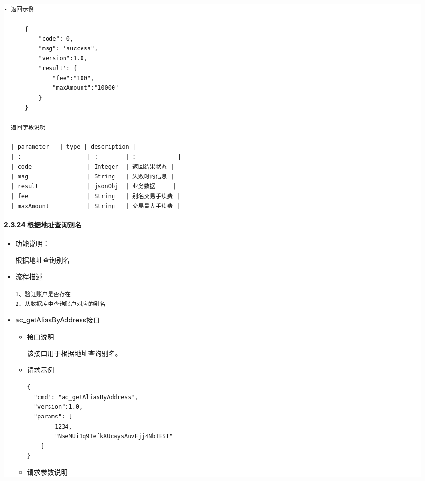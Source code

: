     - 返回示例

          {
              "code": 0,
              "msg": "success",
              "version":1.0,
              "result": {
                  "fee":"100",
                  "maxAmount":"10000"
              }
          }

    - 返回字段说明

      | parameter   | type | description |
      | :------------------ | :------- | :----------- |
      | code                | Integer  | 返回结果状态 |
      | msg                 | String   | 失败时的信息 |
      | result              | jsonObj  | 业务数据     |
      | fee                 | String   | 别名交易手续费 |
      | maxAmount           | String   | 交易最大手续费 |
#### 2.3.24 根据地址查询别名

- 功能说明：

  根据地址查询别名

- 流程描述

  ```
  1、验证账户是否存在
  2、从数据库中查询账户对应的别名
  ```

- ac_getAliasByAddress接口

    - 接口说明

      该接口用于根据地址查询别名。

    - 请求示例

      ```
      {
        "cmd": "ac_getAliasByAddress",
        "version":1.0,
        "params": [
              1234,
              "NseMUi1q9TefkXUcaysAuvFjj4NbTEST"
          ]
      }
      ```

    - 请求参数说明
